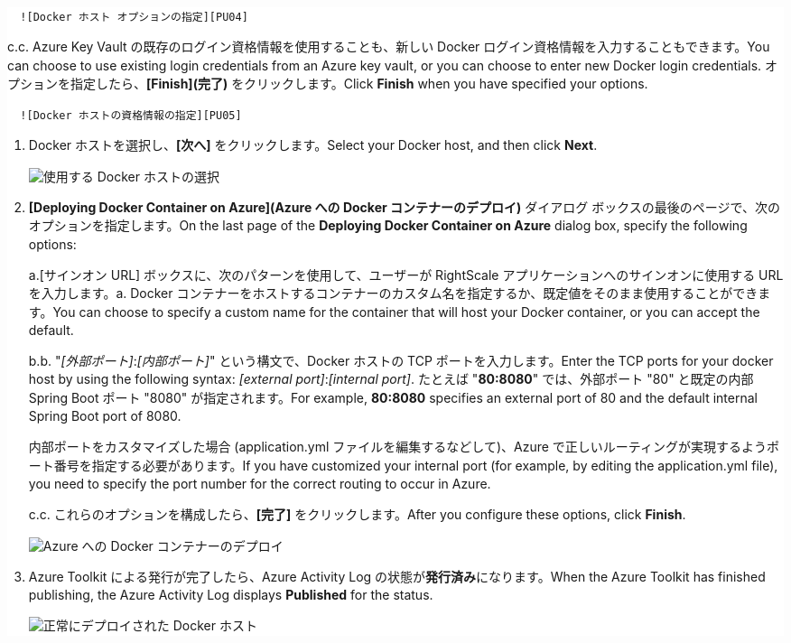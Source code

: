       ![Docker ホスト オプションの指定][PU04]

   <span data-ttu-id="b9adc-210">c.</span><span class="sxs-lookup"><span data-stu-id="b9adc-210">c.</span></span> <span data-ttu-id="b9adc-211">Azure Key Vault の既存のログイン資格情報を使用することも、新しい Docker ログイン資格情報を入力することもできます。</span><span class="sxs-lookup"><span data-stu-id="b9adc-211">You can choose to use existing login credentials from an Azure key vault, or you can choose to enter new Docker login credentials.</span></span> <span data-ttu-id="b9adc-212">オプションを指定したら、**[Finish]\(完了\)** をクリックします。</span><span class="sxs-lookup"><span data-stu-id="b9adc-212">Click **Finish** when you have specified your options.</span></span>

      ![Docker ホストの資格情報の指定][PU05]

1. <span data-ttu-id="b9adc-214">Docker ホストを選択し、**[次へ]** をクリックします。</span><span class="sxs-lookup"><span data-stu-id="b9adc-214">Select your Docker host, and then click **Next**.</span></span>

   ![使用する Docker ホストの選択][PU06]

1. <span data-ttu-id="b9adc-216">**[Deploying Docker Container on Azure]\(Azure への Docker コンテナーのデプロイ\)** ダイアログ ボックスの最後のページで、次のオプションを指定します。</span><span class="sxs-lookup"><span data-stu-id="b9adc-216">On the last page of the **Deploying Docker Container on Azure** dialog box, specify the following options:</span></span>

   <span data-ttu-id="b9adc-217">a.[サインオン URL] ボックスに、次のパターンを使用して、ユーザーが RightScale アプリケーションへのサインオンに使用する URL を入力します。</span><span class="sxs-lookup"><span data-stu-id="b9adc-217">a.</span></span> <span data-ttu-id="b9adc-218">Docker コンテナーをホストするコンテナーのカスタム名を指定するか、既定値をそのまま使用することができます。</span><span class="sxs-lookup"><span data-stu-id="b9adc-218">You can choose to specify a custom name for the container that will host your Docker container, or you can accept the default.</span></span>

   <span data-ttu-id="b9adc-219">b.</span><span class="sxs-lookup"><span data-stu-id="b9adc-219">b.</span></span> <span data-ttu-id="b9adc-220">"*[外部ポート]*:*[内部ポート]*" という構文で、Docker ホストの TCP ポートを入力します。</span><span class="sxs-lookup"><span data-stu-id="b9adc-220">Enter the TCP ports for your docker host by using the following syntax: *[external port]*:*[internal port]*.</span></span> <span data-ttu-id="b9adc-221">たとえば "**80:8080**" では、外部ポート "80" と既定の内部 Spring Boot ポート "8080" が指定されます。</span><span class="sxs-lookup"><span data-stu-id="b9adc-221">For example, **80:8080** specifies an external port of 80 and the default internal Spring Boot port of 8080.</span></span>
   
      <span data-ttu-id="b9adc-222">内部ポートをカスタマイズした場合 (application.yml ファイルを編集するなどして)、Azure で正しいルーティングが実現するようポート番号を指定する必要があります。</span><span class="sxs-lookup"><span data-stu-id="b9adc-222">If you have customized your internal port (for example, by editing the application.yml file), you need to specify the port number for the correct routing to occur in Azure.</span></span>

   <span data-ttu-id="b9adc-223">c.</span><span class="sxs-lookup"><span data-stu-id="b9adc-223">c.</span></span> <span data-ttu-id="b9adc-224">これらのオプションを構成したら、**[完了]** をクリックします。</span><span class="sxs-lookup"><span data-stu-id="b9adc-224">After you configure these options, click **Finish**.</span></span>

   ![Azure への Docker コンテナーのデプロイ][PU07]

1. <span data-ttu-id="b9adc-226">Azure Toolkit による発行が完了したら、Azure Activity Log の状態が**発行済み**になります。</span><span class="sxs-lookup"><span data-stu-id="b9adc-226">When the Azure Toolkit has finished publishing, the Azure Activity Log displays **Published** for the status.</span></span>

   ![正常にデプロイされた Docker ホスト][PU08]


[Azure Management Portal]: http://go.microsoft.com/fwlink/?LinkID=512959
[Deploy Spring Boot on Linux in AKS]: /azure/container-service/kubernetes/container-service-deploy-spring-boot-app-on-linux
[Docker]: https://www.docker.com/
[Publish Container with Azure Toolkit]: azure-toolkit-for-eclipse-publish-as-docker-container.md
[Spring Boot]: http://projects.spring.io/spring-boot/
[Spring Framework]: https://spring.io/
[CL01]: media/azure-toolkit-for-eclipse-publish-spring-boot-docker-app/CL01.png
[CL02]: media/azure-toolkit-for-eclipse-publish-spring-boot-docker-app/CL02.png
[CL03]: media/azure-toolkit-for-eclipse-publish-spring-boot-docker-app/CL03.png
[CL04]: media/azure-toolkit-for-eclipse-publish-spring-boot-docker-app/CL04.png
[CL05]: media/azure-toolkit-for-eclipse-publish-spring-boot-docker-app/CL05.png
[CL06]: media/azure-toolkit-for-eclipse-publish-spring-boot-docker-app/CL06.png
[CL07]: media/azure-toolkit-for-eclipse-publish-spring-boot-docker-app/CL07.png
[CL08]: media/azure-toolkit-for-eclipse-publish-spring-boot-docker-app/CL08.png
[CL09]: media/azure-toolkit-for-eclipse-publish-spring-boot-docker-app/CL09.png
[MV01]: media/azure-toolkit-for-eclipse-publish-spring-boot-docker-app/MV01.png
[MV02]: media/azure-toolkit-for-eclipse-publish-spring-boot-docker-app/MV02.png
[MV03]: media/azure-toolkit-for-eclipse-publish-spring-boot-docker-app/MV03.png
[BU01]: media/azure-toolkit-for-eclipse-publish-spring-boot-docker-app/BU01.png
[BU02]: media/azure-toolkit-for-eclipse-publish-spring-boot-docker-app/BU02.png
[PU01]: media/azure-toolkit-for-eclipse-publish-spring-boot-docker-app/PU01.png
[PU02]: media/azure-toolkit-for-eclipse-publish-spring-boot-docker-app/PU02.png
[PU03]: media/azure-toolkit-for-eclipse-publish-spring-boot-docker-app/PU03.png
[PU04]: media/azure-toolkit-for-eclipse-publish-spring-boot-docker-app/PU04.png
[PU05]: media/azure-toolkit-for-eclipse-publish-spring-boot-docker-app/PU05.png
[PU06]: media/azure-toolkit-for-eclipse-publish-spring-boot-docker-app/PU06.png
[PU07]: media/azure-toolkit-for-eclipse-publish-spring-boot-docker-app/PU07.png
[PU08]: media/azure-toolkit-for-eclipse-publish-spring-boot-docker-app/PU08.png